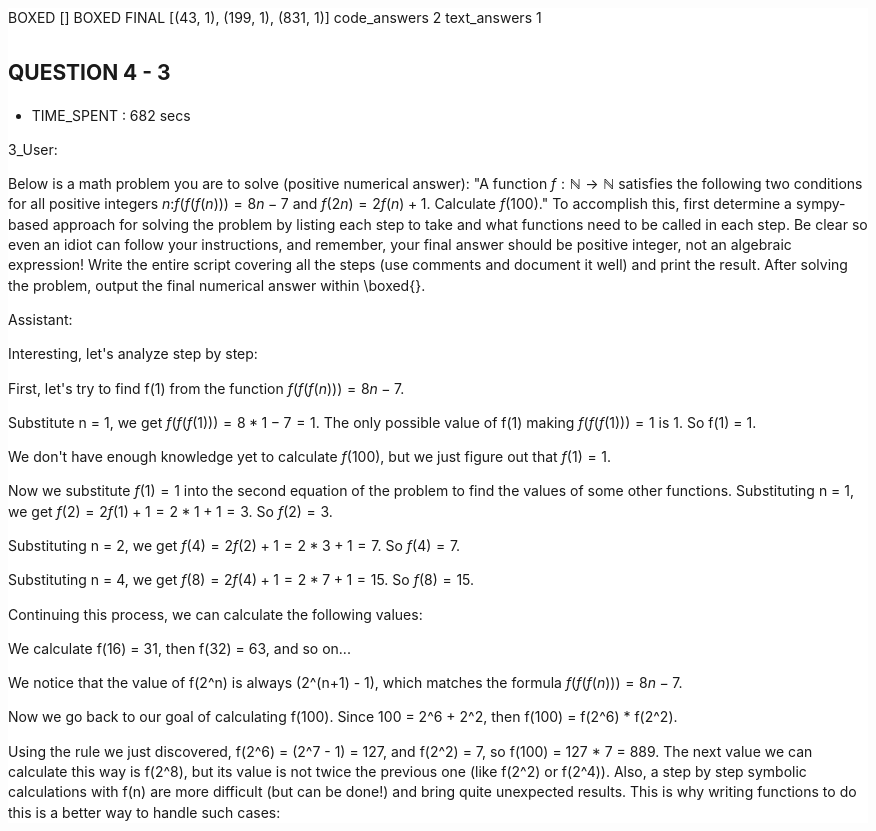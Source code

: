 BOXED []
BOXED FINAL 
[(43, 1), (199, 1), (831, 1)]
code_answers 2 text_answers 1



## QUESTION 4 - 3 
- TIME_SPENT : 682 secs

3_User:

Below is a math problem you are to solve (positive numerical answer):
"A function $f: \mathbb N \to \mathbb N$ satisfies the following two conditions for all positive integers $n$:$f(f(f(n)))=8n-7$ and $f(2n)=2f(n)+1$. Calculate $f(100)$."
To accomplish this, first determine a sympy-based approach for solving the problem by listing each step to take and what functions need to be called in each step. Be clear so even an idiot can follow your instructions, and remember, your final answer should be positive integer, not an algebraic expression!
Write the entire script covering all the steps (use comments and document it well) and print the result. After solving the problem, output the final numerical answer within \boxed{}.

Assistant: 

Interesting, let's analyze step by step:



First, let's try to find f(1) from the function $f(f(f(n)))=8n-7$.

Substitute n = 1, we get $f(f(f(1)))=8*1-7=1$. The only possible value of f(1) making $f(f(f(1)))=1$ is 1. So f(1) = 1.

We don't have enough knowledge yet to calculate $f(100)$, but we just figure out that $f(1)=1$.

Now we substitute $f(1)=1$ into the second equation of the problem to find the values of some other functions. Substituting n = 1, we get $f(2) = 2f(1) + 1 = 2*1 + 1 = 3$. So $f(2)=3$.

Substituting n = 2, we get $f(4) = 2f(2) + 1 = 2*3 + 1 = 7$. So $f(4)=7$.

Substituting n = 4, we get $f(8) = 2f(4) + 1 = 2*7 + 1 = 15$. So $f(8)=15$.

Continuing this process, we can calculate the following values:

We calculate f(16) = 31, then f(32) = 63, and so on...

We notice that the value of f(2^n) is always (2^(n+1) - 1), which matches the formula $f(f(f(n)))=8n-7$.

Now we go back to our goal of calculating f(100). Since 100 = 2^6 + 2^2, then f(100) = f(2^6) * f(2^2).

Using the rule we just discovered, f(2^6) = (2^7 - 1) = 127, and f(2^2) = 7, so f(100) = 127 * 7 = 889. 
The next value we can calculate this way is f(2^8), but its value is not twice the previous one (like f(2^2) or f(2^4)). Also, a step by step symbolic calculations with f(n) are more difficult (but can be done!) and bring quite unexpected results. This is why writing functions to do this is a better way to handle such cases:

